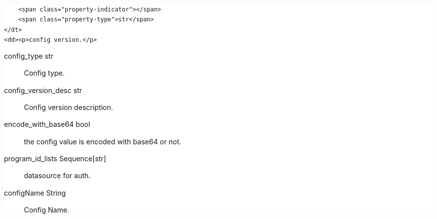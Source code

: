         <span class="property-indicator"></span>
        <span class="property-type">str</span>
    </dt>
    <dd><p>config version.</p>
</dd><dt class="property-optional property-replacement"
            title="Optional">
        <span id="config_type_python">
<a data-swiftype-name="resource-property" data-swiftype-type="text" href="#config_type_python" style="color: inherit; text-decoration: inherit;">config_<wbr>type</a>
</span>
        <span class="property-indicator"></span>
        <span class="property-type">str</span>
    </dt>
    <dd><p>Config type.</p>
</dd><dt class="property-optional property-replacement"
            title="Optional">
        <span id="config_version_desc_python">
<a data-swiftype-name="resource-property" data-swiftype-type="text" href="#config_version_desc_python" style="color: inherit; text-decoration: inherit;">config_<wbr>version_<wbr>desc</a>
</span>
        <span class="property-indicator"></span>
        <span class="property-type">str</span>
    </dt>
    <dd><p>Config version description.</p>
</dd><dt class="property-optional property-replacement"
            title="Optional">
        <span id="encode_with_base64_python">
<a data-swiftype-name="resource-property" data-swiftype-type="text" href="#encode_with_base64_python" style="color: inherit; text-decoration: inherit;">encode_<wbr>with_<wbr>base64</a>
</span>
        <span class="property-indicator"></span>
        <span class="property-type">bool</span>
    </dt>
    <dd><p>the config value is encoded with base64 or not.</p>
</dd><dt class="property-optional property-replacement"
            title="Optional">
        <span id="program_id_lists_python">
<a data-swiftype-name="resource-property" data-swiftype-type="text" href="#program_id_lists_python" style="color: inherit; text-decoration: inherit;">program_<wbr>id_<wbr>lists</a>
</span>
        <span class="property-indicator"></span>
        <span class="property-type">Sequence[str]</span>
    </dt>
    <dd><p>datasource for auth.</p>
</dd></dl>
</pulumi-choosable>
</div>

<div>
<pulumi-choosable type="language" values="yaml">
<dl class="resources-properties"><dt class="property-required property-replacement"
            title="Required">
        <span id="configname_yaml">
<a data-swiftype-name="resource-property" data-swiftype-type="text" href="#configname_yaml" style="color: inherit; text-decoration: inherit;">config<wbr>Name</a>
</span>
        <span class="property-indicator"></span>
        <span class="property-type">String</span>
    </dt>
    <dd><p>Config Name.</p>
</dd><dt class="property-required property-replacement"
            title="Required">
        <span id="configvalue_yaml">